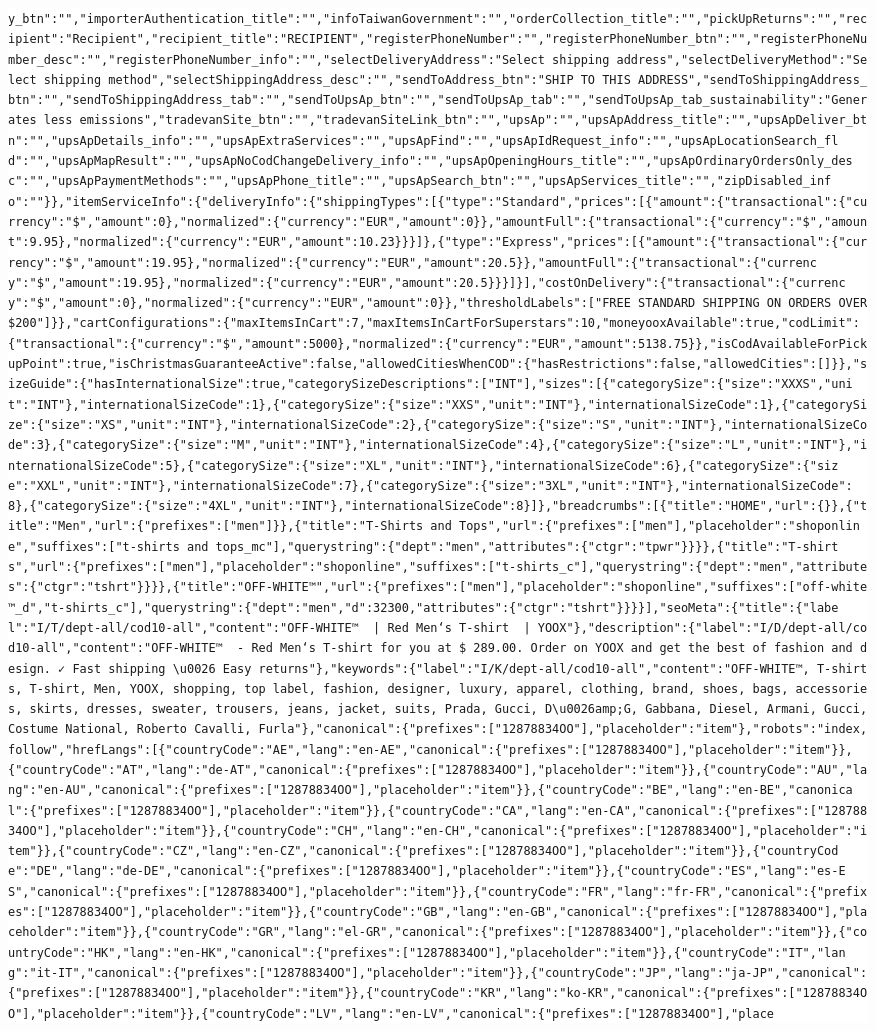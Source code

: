 ````
y_btn":"","importerAuthentication_title":"","infoTaiwanGovernment":"","orderCollection_title":"","pickUpReturns":"","recipient":"Recipient","recipient_title":"RECIPIENT","registerPhoneNumber":"","registerPhoneNumber_btn":"","registerPhoneNumber_desc":"","registerPhoneNumber_info":"","selectDeliveryAddress":"Select shipping address","selectDeliveryMethod":"Select shipping method","selectShippingAddress_desc":"","sendToAddress_btn":"SHIP TO THIS ADDRESS","sendToShippingAddress_btn":"","sendToShippingAddress_tab":"","sendToUpsAp_btn":"","sendToUpsAp_tab":"","sendToUpsAp_tab_sustainability":"Generates less emissions","tradevanSite_btn":"","tradevanSiteLink_btn":"","upsAp":"","upsApAddress_title":"","upsApDeliver_btn":"","upsApDetails_info":"","upsApExtraServices":"","upsApFind":"","upsApIdRequest_info":"","upsApLocationSearch_fld":"","upsApMapResult":"","upsApNoCodChangeDelivery_info":"","upsApOpeningHours_title":"","upsApOrdinaryOrdersOnly_desc":"","upsApPaymentMethods":"","upsApPhone_title":"","upsApSearch_btn":"","upsApServices_title":"","zipDisabled_info":""}},"itemServiceInfo":{"deliveryInfo":{"shippingTypes":[{"type":"Standard","prices":[{"amount":{"transactional":{"currency":"$","amount":0},"normalized":{"currency":"EUR","amount":0}},"amountFull":{"transactional":{"currency":"$","amount":9.95},"normalized":{"currency":"EUR","amount":10.23}}}]},{"type":"Express","prices":[{"amount":{"transactional":{"currency":"$","amount":19.95},"normalized":{"currency":"EUR","amount":20.5}},"amountFull":{"transactional":{"currency":"$","amount":19.95},"normalized":{"currency":"EUR","amount":20.5}}}]}],"costOnDelivery":{"transactional":{"currency":"$","amount":0},"normalized":{"currency":"EUR","amount":0}},"thresholdLabels":["FREE STANDARD SHIPPING ON ORDERS OVER $200"]}},"cartConfigurations":{"maxItemsInCart":7,"maxItemsInCartForSuperstars":10,"moneyooxAvailable":true,"codLimit":{"transactional":{"currency":"$","amount":5000},"normalized":{"currency":"EUR","amount":5138.75}},"isCodAvailableForPickupPoint":true,"isChristmasGuaranteeActive":false,"allowedCitiesWhenCOD":{"hasRestrictions":false,"allowedCities":[]}},"sizeGuide":{"hasInternationalSize":true,"categorySizeDescriptions":["INT"],"sizes":[{"categorySize":{"size":"XXXS","unit":"INT"},"internationalSizeCode":1},{"categorySize":{"size":"XXS","unit":"INT"},"internationalSizeCode":1},{"categorySize":{"size":"XS","unit":"INT"},"internationalSizeCode":2},{"categorySize":{"size":"S","unit":"INT"},"internationalSizeCode":3},{"categorySize":{"size":"M","unit":"INT"},"internationalSizeCode":4},{"categorySize":{"size":"L","unit":"INT"},"internationalSizeCode":5},{"categorySize":{"size":"XL","unit":"INT"},"internationalSizeCode":6},{"categorySize":{"size":"XXL","unit":"INT"},"internationalSizeCode":7},{"categorySize":{"size":"3XL","unit":"INT"},"internationalSizeCode":8},{"categorySize":{"size":"4XL","unit":"INT"},"internationalSizeCode":8}]},"breadcrumbs":[{"title":"HOME","url":{}},{"title":"Men","url":{"prefixes":["men"]}},{"title":"T-Shirts and Tops","url":{"prefixes":["men"],"placeholder":"shoponline","suffixes":["t-shirts and tops_mc"],"querystring":{"dept":"men","attributes":{"ctgr":"tpwr"}}}},{"title":"T-shirts","url":{"prefixes":["men"],"placeholder":"shoponline","suffixes":["t-shirts_c"],"querystring":{"dept":"men","attributes":{"ctgr":"tshrt"}}}},{"title":"OFF-WHITE™","url":{"prefixes":["men"],"placeholder":"shoponline","suffixes":["off-white™_d","t-shirts_c"],"querystring":{"dept":"men","d":32300,"attributes":{"ctgr":"tshrt"}}}}],"seoMeta":{"title":{"label":"I/T/dept-all/cod10-all","content":"OFF-WHITE™  | Red Men‘s T-shirt  | YOOX"},"description":{"label":"I/D/dept-all/cod10-all","content":"OFF-WHITE™  - Red Men‘s T-shirt for you at $ 289.00. Order on YOOX and get the best of fashion and design. ✓ Fast shipping \u0026 Easy returns"},"keywords":{"label":"I/K/dept-all/cod10-all","content":"OFF-WHITE™, T-shirts, T-shirt, Men, YOOX, shopping, top label, fashion, designer, luxury, apparel, clothing, brand, shoes, bags, accessories, skirts, dresses, sweater, trousers, jeans, jacket, suits, Prada, Gucci, D\u0026amp;G, Gabbana, Diesel, Armani, Gucci, Costume National, Roberto Cavalli, Furla"},"canonical":{"prefixes":["12878834OO"],"placeholder":"item"},"robots":"index,follow","hrefLangs":[{"countryCode":"AE","lang":"en-AE","canonical":{"prefixes":["12878834OO"],"placeholder":"item"}},{"countryCode":"AT","lang":"de-AT","canonical":{"prefixes":["12878834OO"],"placeholder":"item"}},{"countryCode":"AU","lang":"en-AU","canonical":{"prefixes":["12878834OO"],"placeholder":"item"}},{"countryCode":"BE","lang":"en-BE","canonical":{"prefixes":["12878834OO"],"placeholder":"item"}},{"countryCode":"CA","lang":"en-CA","canonical":{"prefixes":["12878834OO"],"placeholder":"item"}},{"countryCode":"CH","lang":"en-CH","canonical":{"prefixes":["12878834OO"],"placeholder":"item"}},{"countryCode":"CZ","lang":"en-CZ","canonical":{"prefixes":["12878834OO"],"placeholder":"item"}},{"countryCode":"DE","lang":"de-DE","canonical":{"prefixes":["12878834OO"],"placeholder":"item"}},{"countryCode":"ES","lang":"es-ES","canonical":{"prefixes":["12878834OO"],"placeholder":"item"}},{"countryCode":"FR","lang":"fr-FR","canonical":{"prefixes":["12878834OO"],"placeholder":"item"}},{"countryCode":"GB","lang":"en-GB","canonical":{"prefixes":["12878834OO"],"placeholder":"item"}},{"countryCode":"GR","lang":"el-GR","canonical":{"prefixes":["12878834OO"],"placeholder":"item"}},{"countryCode":"HK","lang":"en-HK","canonical":{"prefixes":["12878834OO"],"placeholder":"item"}},{"countryCode":"IT","lang":"it-IT","canonical":{"prefixes":["12878834OO"],"placeholder":"item"}},{"countryCode":"JP","lang":"ja-JP","canonical":{"prefixes":["12878834OO"],"placeholder":"item"}},{"countryCode":"KR","lang":"ko-KR","canonical":{"prefixes":["12878834OO"],"placeholder":"item"}},{"countryCode":"LV","lang":"en-LV","canonical":{"prefixes":["12878834OO"],"place
````